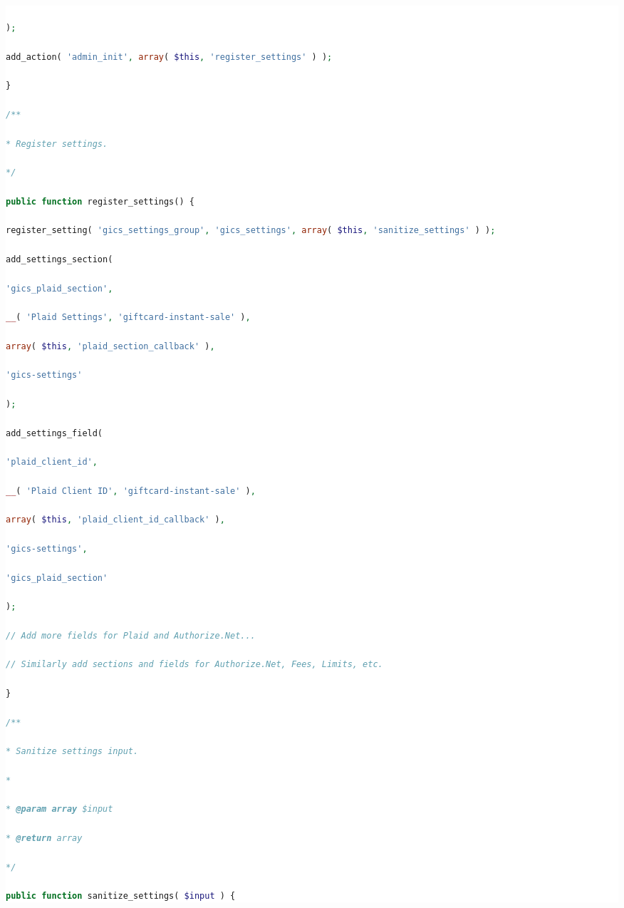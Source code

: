 ```php

);

add_action( 'admin_init', array( $this, 'register_settings' ) );

}

/**

* Register settings.

*/

public function register_settings() {

register_setting( 'gics_settings_group', 'gics_settings', array( $this, 'sanitize_settings' ) );

add_settings_section(

'gics_plaid_section',

__( 'Plaid Settings', 'giftcard-instant-sale' ),

array( $this, 'plaid_section_callback' ),

'gics-settings'

);

add_settings_field(

'plaid_client_id',

__( 'Plaid Client ID', 'giftcard-instant-sale' ),

array( $this, 'plaid_client_id_callback' ),

'gics-settings',

'gics_plaid_section'

);

// Add more fields for Plaid and Authorize.Net...

// Similarly add sections and fields for Authorize.Net, Fees, Limits, etc.

}

/**

* Sanitize settings input.

*

* @param array $input

* @return array

*/

public function sanitize_settings( $input ) {

```